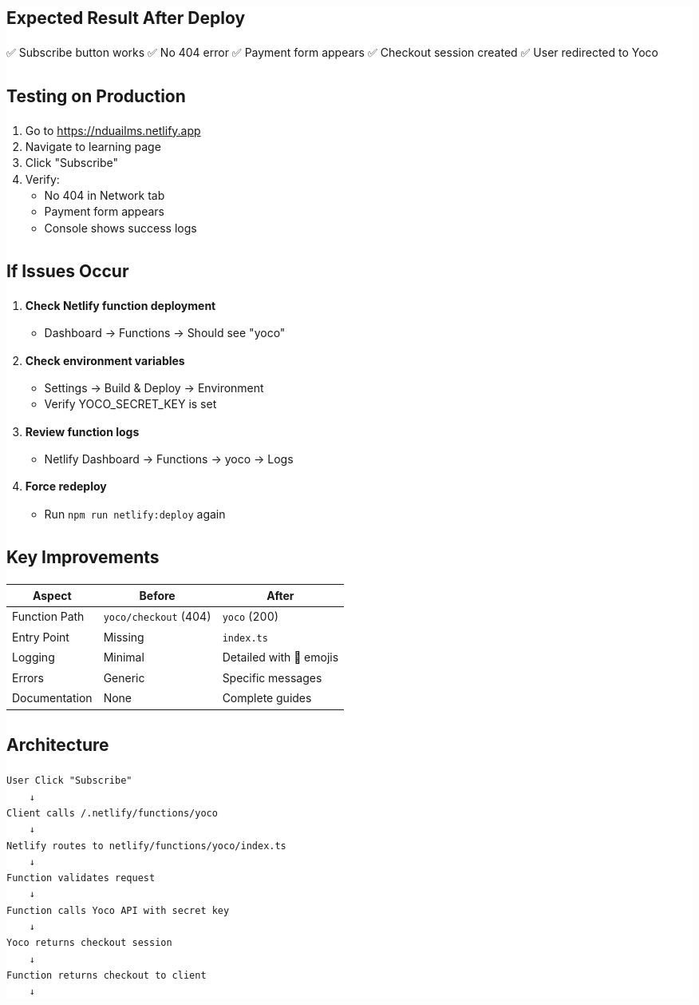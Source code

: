 ## Expected Result After Deploy

✅ Subscribe button works
✅ No 404 error
✅ Payment form appears
✅ Checkout session created
✅ User redirected to Yoco

## Testing on Production

1. Go to https://nduailms.netlify.app
2. Navigate to learning page
3. Click "Subscribe"
4. Verify:
   - No 404 in Network tab
   - Payment form appears
   - Console shows success logs

## If Issues Occur

1. **Check Netlify function deployment**
   - Dashboard → Functions → Should see "yoco"

2. **Check environment variables**
   - Settings → Build & Deploy → Environment
   - Verify YOCO_SECRET_KEY is set

3. **Review function logs**
   - Netlify Dashboard → Functions → yoco → Logs

4. **Force redeploy**
   - Run `npm run netlify:deploy` again

## Key Improvements

| Aspect | Before | After |
|--------|--------|-------|
| Function Path | `yoco/checkout` (404) | `yoco` (200) |
| Entry Point | Missing | `index.ts` |
| Logging | Minimal | Detailed with 🔐 emojis |
| Errors | Generic | Specific messages |
| Documentation | None | Complete guides |

## Architecture

```
User Click "Subscribe"
    ↓
Client calls /.netlify/functions/yoco
    ↓
Netlify routes to netlify/functions/yoco/index.ts
    ↓
Function validates request
    ↓
Function calls Yoco API with secret key
    ↓
Yoco returns checkout session
    ↓
Function returns checkout to client
    ↓
```